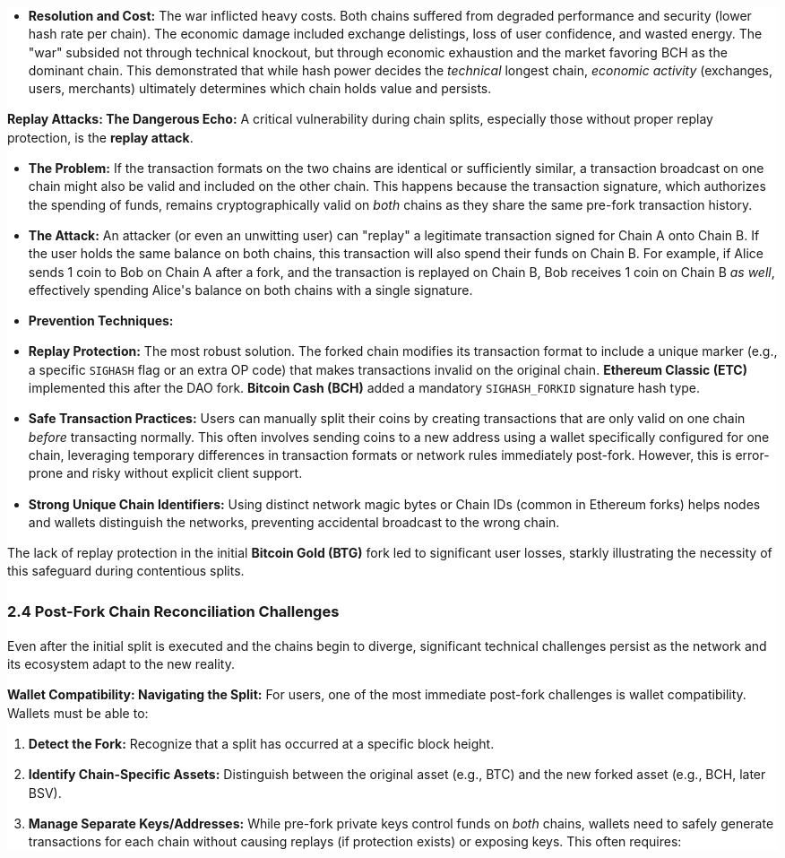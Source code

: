 *   **Resolution and Cost:** The war inflicted heavy costs. Both chains suffered from degraded performance and security (lower hash rate per chain). The economic damage included exchange delistings, loss of user confidence, and wasted energy. The "war" subsided not through technical knockout, but through economic exhaustion and the market favoring BCH as the dominant chain. This demonstrated that while hash power decides the *technical* longest chain, *economic activity* (exchanges, users, merchants) ultimately determines which chain holds value and persists.

**Replay Attacks: The Dangerous Echo:** A critical vulnerability during chain splits, especially those without proper replay protection, is the **replay attack**.

*   **The Problem:** If the transaction formats on the two chains are identical or sufficiently similar, a transaction broadcast on one chain might also be valid and included on the other chain. This happens because the transaction signature, which authorizes the spending of funds, remains cryptographically valid on *both* chains as they share the same pre-fork transaction history.

*   **The Attack:** An attacker (or even an unwitting user) can "replay" a legitimate transaction signed for Chain A onto Chain B. If the user holds the same balance on both chains, this transaction will also spend their funds on Chain B. For example, if Alice sends 1 coin to Bob on Chain A after a fork, and the transaction is replayed on Chain B, Bob receives 1 coin on Chain B *as well*, effectively spending Alice's balance on both chains with a single signature.

*   **Prevention Techniques:**

*   **Replay Protection:** The most robust solution. The forked chain modifies its transaction format to include a unique marker (e.g., a specific `SIGHASH` flag or an extra OP code) that makes transactions invalid on the original chain. **Ethereum Classic (ETC)** implemented this after the DAO fork. **Bitcoin Cash (BCH)** added a mandatory `SIGHASH_FORKID` signature hash type.

*   **Safe Transaction Practices:** Users can manually split their coins by creating transactions that are only valid on one chain *before* transacting normally. This often involves sending coins to a new address using a wallet specifically configured for one chain, leveraging temporary differences in transaction formats or network rules immediately post-fork. However, this is error-prone and risky without explicit client support.

*   **Strong Unique Chain Identifiers:** Using distinct network magic bytes or Chain IDs (common in Ethereum forks) helps nodes and wallets distinguish the networks, preventing accidental broadcast to the wrong chain.

The lack of replay protection in the initial **Bitcoin Gold (BTG)** fork led to significant user losses, starkly illustrating the necessity of this safeguard during contentious splits.

### 2.4 Post-Fork Chain Reconciliation Challenges

Even after the initial split is executed and the chains begin to diverge, significant technical challenges persist as the network and its ecosystem adapt to the new reality.

**Wallet Compatibility: Navigating the Split:** For users, one of the most immediate post-fork challenges is wallet compatibility. Wallets must be able to:

1.  **Detect the Fork:** Recognize that a split has occurred at a specific block height.

2.  **Identify Chain-Specific Assets:** Distinguish between the original asset (e.g., BTC) and the new forked asset (e.g., BCH, later BSV).

3.  **Manage Separate Keys/Addresses:** While pre-fork private keys control funds on *both* chains, wallets need to safely generate transactions for each chain without causing replays (if protection exists) or exposing keys. This often requires:
